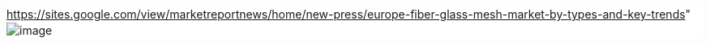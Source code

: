 <a href=https://sites.google.com/view/marketreportnews/home/new-press/europe-fiber-glass-mesh-market-by-types-and-key-trends>https://sites.google.com/view/marketreportnews/home/new-press/europe-fiber-glass-mesh-market-by-types-and-key-trends</a>"
![image](https://github.com/user-attachments/assets/7ffbc6f1-27b4-458c-a3e5-8edc5e5407de)
